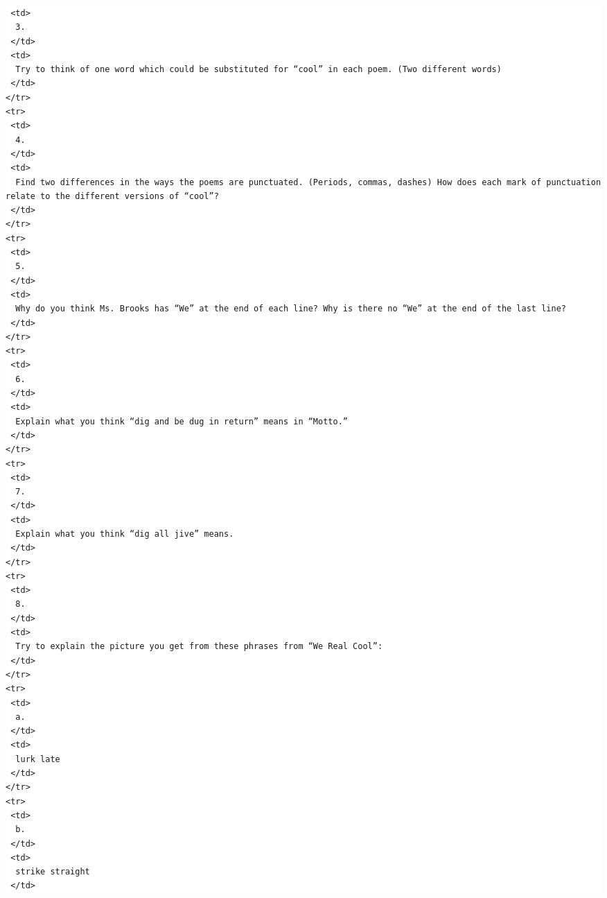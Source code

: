      <td>
      3.
     </td>
     <td>
      Try to think of one word which could be substituted for “cool” in each poem. (Two different words)
     </td>
    </tr>
    <tr>
     <td>
      4.
     </td>
     <td>
      Find two differences in the ways the poems are punctuated. (Periods, commas, dashes) How does each mark of punctuation relate to the different versions of “cool”?
     </td>
    </tr>
    <tr>
     <td>
      5.
     </td>
     <td>
      Why do you think Ms. Brooks has “We” at the end of each line? Why is there no “We” at the end of the last line?
     </td>
    </tr>
    <tr>
     <td>
      6.
     </td>
     <td>
      Explain what you think “dig and be dug in return” means in “Motto.”
     </td>
    </tr>
    <tr>
     <td>
      7.
     </td>
     <td>
      Explain what you think “dig all jive” means.
     </td>
    </tr>
    <tr>
     <td>
      8.
     </td>
     <td>
      Try to explain the picture you get from these phrases from “We Real Cool”:
     </td>
    </tr>
    <tr>
     <td>
      a.
     </td>
     <td>
      lurk late
     </td>
    </tr>
    <tr>
     <td>
      b.
     </td>
     <td>
      strike straight
     </td>